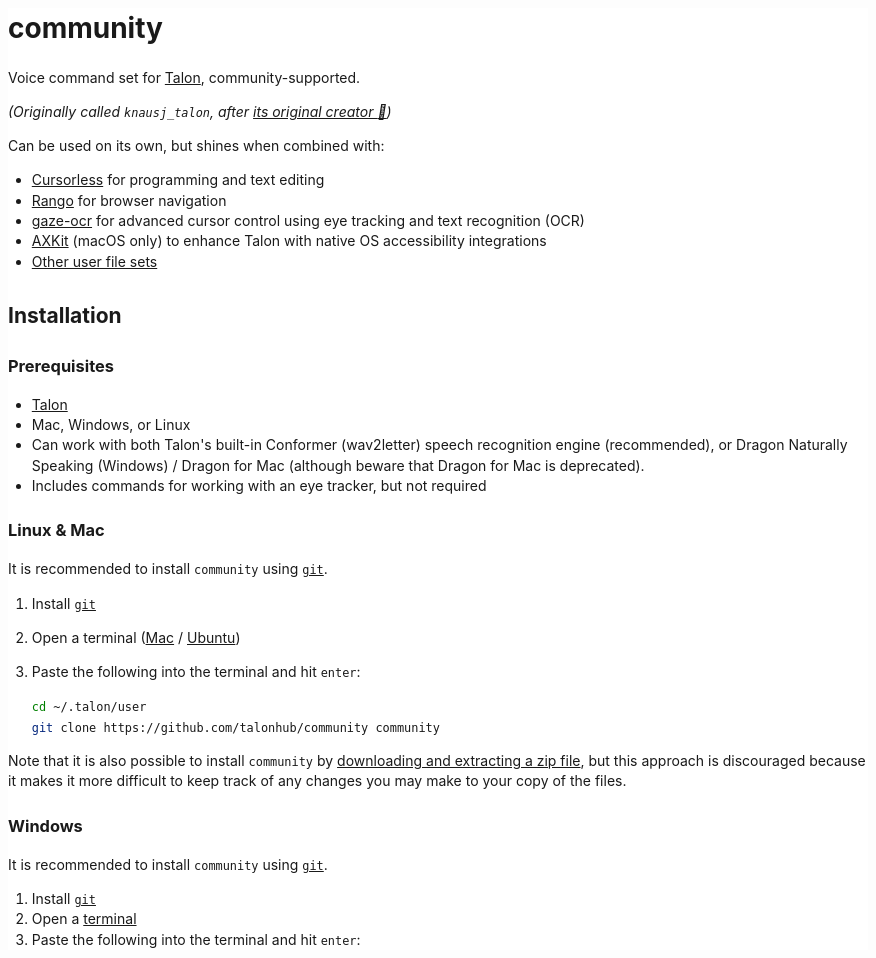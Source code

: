 # community

Voice command set for [Talon](https://talonvoice.com/), community-supported.

_(Originally called `knausj_talon`, after [its original creator :superhero:](https://github.com/knausj85))_

Can be used on its own, but shines when combined with:

- [Cursorless](https://www.cursorless.org/) for programming and text editing
- [Rango](https://github.com/david-tejada/rango) for browser navigation
- [gaze-ocr](https://github.com/wolfmanstout/talon-gaze-ocr) for advanced cursor control using eye tracking and text recognition (OCR)
- [AXKit](https://github.com/phillco/talon-axkit) (macOS only) to enhance Talon with native OS accessibility integrations
- [Other user file sets](https://talon.wiki/talon_user_file_sets/)

## Installation

### Prerequisites

- [Talon](https://talonvoice.com/)
- Mac, Windows, or Linux
- Can work with both Talon's built-in Conformer (wav2letter) speech recognition engine (recommended), or Dragon Naturally Speaking (Windows) / Dragon for Mac (although beware that Dragon for Mac is deprecated).
- Includes commands for working with an eye tracker, but not required

### Linux & Mac

It is recommended to install `community` using [`git`](https://git-scm.com/).

1. Install [`git`](https://git-scm.com/)
2. Open a terminal ([Mac](https://support.apple.com/en-gb/guide/terminal/apd5265185d-f365-44cb-8b09-71a064a42125/mac) / [Ubuntu](https://ubuntu.com/tutorials/command-line-for-beginners#3-opening-a-terminal))
3. Paste the following into the terminal and hit `enter`:

   ```bash
   cd ~/.talon/user
   git clone https://github.com/talonhub/community community
   ```

Note that it is also possible to install `community` by [downloading and extracting a zip file](#alternate-installation-method-zip-file), but this approach is discouraged because it makes it more difficult to keep track of any changes you may make to your copy of the files.

### Windows

It is recommended to install `community` using [`git`](https://git-scm.com/).

1. Install [`git`](https://git-scm.com/)
2. Open a [terminal](https://www.wikihow.com/Open-the-Command-Prompt-in-Windows)
3. Paste the following into the terminal and hit `enter`:
